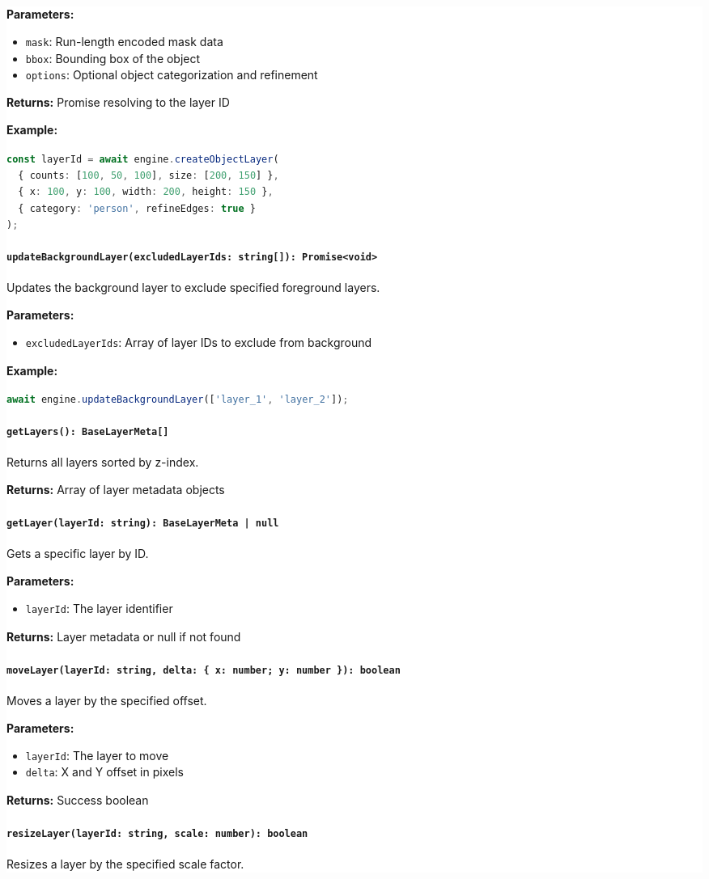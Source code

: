 **Parameters:**
- `mask`: Run-length encoded mask data
- `bbox`: Bounding box of the object
- `options`: Optional object categorization and refinement

**Returns:** Promise resolving to the layer ID

**Example:**
```typescript
const layerId = await engine.createObjectLayer(
  { counts: [100, 50, 100], size: [200, 150] },
  { x: 100, y: 100, width: 200, height: 150 },
  { category: 'person', refineEdges: true }
);
```

#### `updateBackgroundLayer(excludedLayerIds: string[]): Promise<void>`

Updates the background layer to exclude specified foreground layers.

**Parameters:**
- `excludedLayerIds`: Array of layer IDs to exclude from background

**Example:**
```typescript
await engine.updateBackgroundLayer(['layer_1', 'layer_2']);
```

#### `getLayers(): BaseLayerMeta[]`

Returns all layers sorted by z-index.

**Returns:** Array of layer metadata objects

#### `getLayer(layerId: string): BaseLayerMeta | null`

Gets a specific layer by ID.

**Parameters:**
- `layerId`: The layer identifier

**Returns:** Layer metadata or null if not found

#### `moveLayer(layerId: string, delta: { x: number; y: number }): boolean`

Moves a layer by the specified offset.

**Parameters:**
- `layerId`: The layer to move
- `delta`: X and Y offset in pixels

**Returns:** Success boolean

#### `resizeLayer(layerId: string, scale: number): boolean`

Resizes a layer by the specified scale factor.
